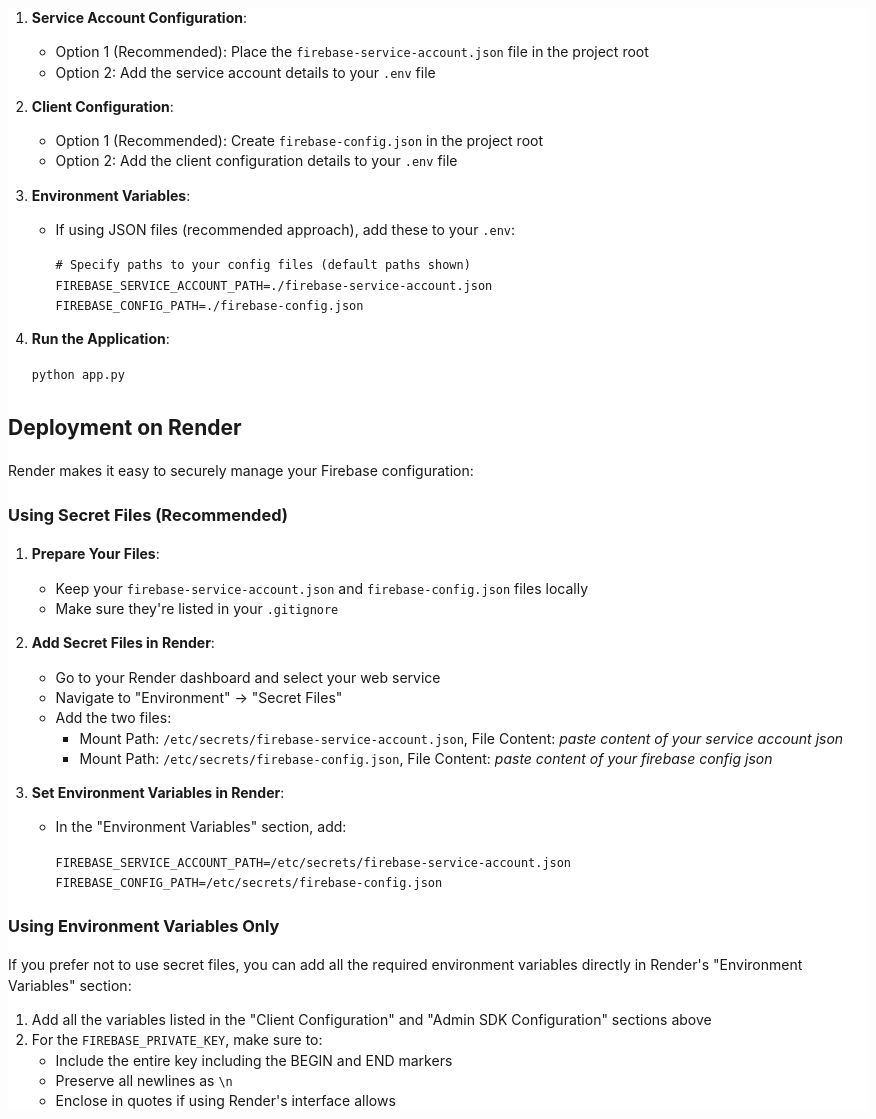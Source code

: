 1. **Service Account Configuration**:
   - Option 1 (Recommended): Place the `firebase-service-account.json` file in the project root
   - Option 2: Add the service account details to your `.env` file

2. **Client Configuration**:
   - Option 1 (Recommended): Create `firebase-config.json` in the project root
   - Option 2: Add the client configuration details to your `.env` file

3. **Environment Variables**:
   - If using JSON files (recommended approach), add these to your `.env`:
     ```
     # Specify paths to your config files (default paths shown)
     FIREBASE_SERVICE_ACCOUNT_PATH=./firebase-service-account.json
     FIREBASE_CONFIG_PATH=./firebase-config.json
     ```

4. **Run the Application**:
   ```bash
   python app.py
   ```

## Deployment on Render

Render makes it easy to securely manage your Firebase configuration:

### Using Secret Files (Recommended)

1. **Prepare Your Files**:
   - Keep your `firebase-service-account.json` and `firebase-config.json` files locally
   - Make sure they're listed in your `.gitignore`

2. **Add Secret Files in Render**:
   - Go to your Render dashboard and select your web service
   - Navigate to "Environment" → "Secret Files"
   - Add the two files:
     - Mount Path: `/etc/secrets/firebase-service-account.json`, File Content: *paste content of your service account json*
     - Mount Path: `/etc/secrets/firebase-config.json`, File Content: *paste content of your firebase config json*

3. **Set Environment Variables in Render**:
   - In the "Environment Variables" section, add:
     ```
     FIREBASE_SERVICE_ACCOUNT_PATH=/etc/secrets/firebase-service-account.json
     FIREBASE_CONFIG_PATH=/etc/secrets/firebase-config.json
     ```

### Using Environment Variables Only

If you prefer not to use secret files, you can add all the required environment variables directly in Render's "Environment Variables" section:

1. Add all the variables listed in the "Client Configuration" and "Admin SDK Configuration" sections above
2. For the `FIREBASE_PRIVATE_KEY`, make sure to:
   - Include the entire key including the BEGIN and END markers
   - Preserve all newlines as `\n`
   - Enclose in quotes if using Render's interface allows
